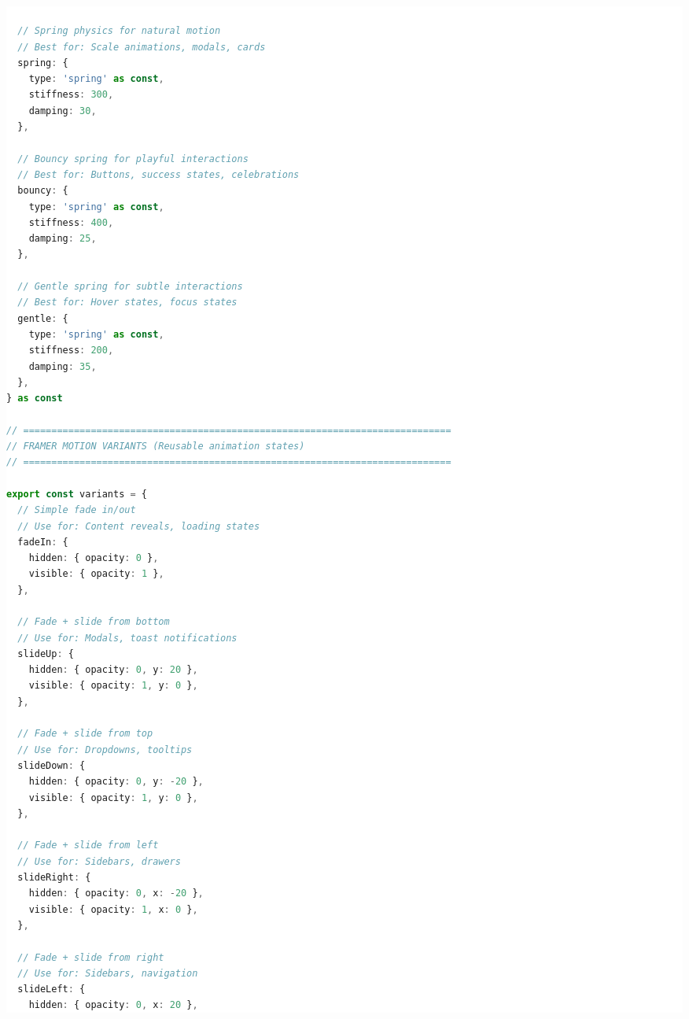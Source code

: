 ```typescript

  // Spring physics for natural motion
  // Best for: Scale animations, modals, cards
  spring: {
    type: 'spring' as const,
    stiffness: 300,
    damping: 30,
  },

  // Bouncy spring for playful interactions
  // Best for: Buttons, success states, celebrations
  bouncy: {
    type: 'spring' as const,
    stiffness: 400,
    damping: 25,
  },

  // Gentle spring for subtle interactions
  // Best for: Hover states, focus states
  gentle: {
    type: 'spring' as const,
    stiffness: 200,
    damping: 35,
  },
} as const

// ============================================================================
// FRAMER MOTION VARIANTS (Reusable animation states)
// ============================================================================

export const variants = {
  // Simple fade in/out
  // Use for: Content reveals, loading states
  fadeIn: {
    hidden: { opacity: 0 },
    visible: { opacity: 1 },
  },

  // Fade + slide from bottom
  // Use for: Modals, toast notifications
  slideUp: {
    hidden: { opacity: 0, y: 20 },
    visible: { opacity: 1, y: 0 },
  },

  // Fade + slide from top
  // Use for: Dropdowns, tooltips
  slideDown: {
    hidden: { opacity: 0, y: -20 },
    visible: { opacity: 1, y: 0 },
  },

  // Fade + slide from left
  // Use for: Sidebars, drawers
  slideRight: {
    hidden: { opacity: 0, x: -20 },
    visible: { opacity: 1, x: 0 },
  },

  // Fade + slide from right
  // Use for: Sidebars, navigation
  slideLeft: {
    hidden: { opacity: 0, x: 20 },
```